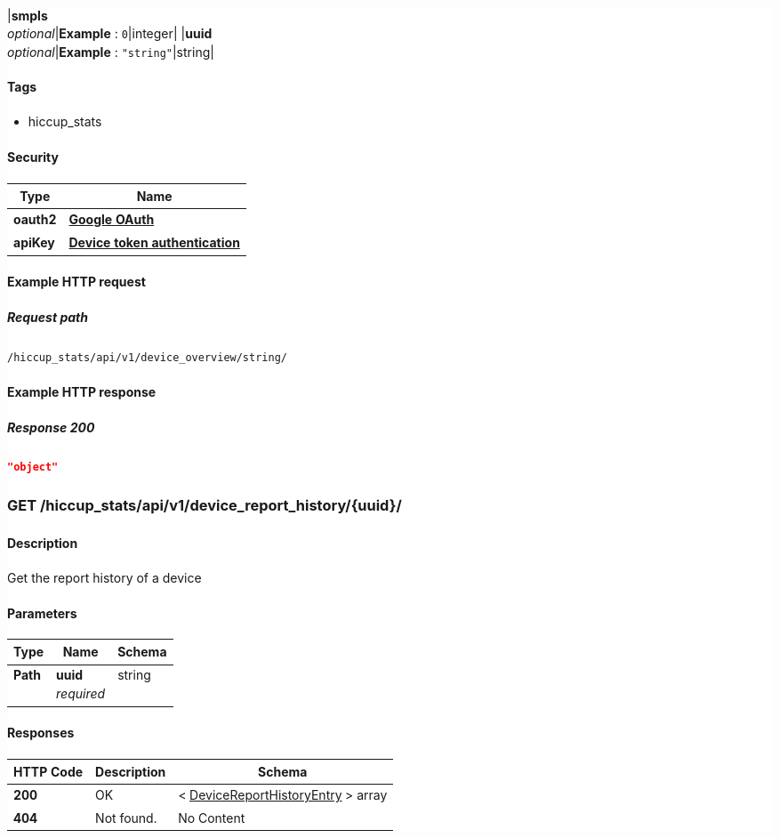 |**smpls**  <br>*optional*|**Example** : `0`|integer|
|**uuid**  <br>*optional*|**Example** : `"string"`|string|


#### Tags

* hiccup_stats


#### Security

|Type|Name|
|---|---|
|**oauth2**|**[Google OAuth](#google-oauth)**|
|**apiKey**|**[Device token authentication](#device-token-authentication)**|


#### Example HTTP request

##### Request path
```
/hiccup_stats/api/v1/device_overview/string/
```


#### Example HTTP response

##### Response 200
```json
"object"
```


<a name="hiccup_stats_api_v1_device_report_history_read"></a>
### GET /hiccup_stats/api/v1/device_report_history/{uuid}/

#### Description
Get the report history of a device


#### Parameters

|Type|Name|Schema|
|---|---|---|
|**Path**|**uuid**  <br>*required*|string|


#### Responses

|HTTP Code|Description|Schema|
|---|---|---|
|**200**|OK|< [DeviceReportHistoryEntry](#devicereporthistoryentry) > array|
|**404**|Not found.|No Content|
